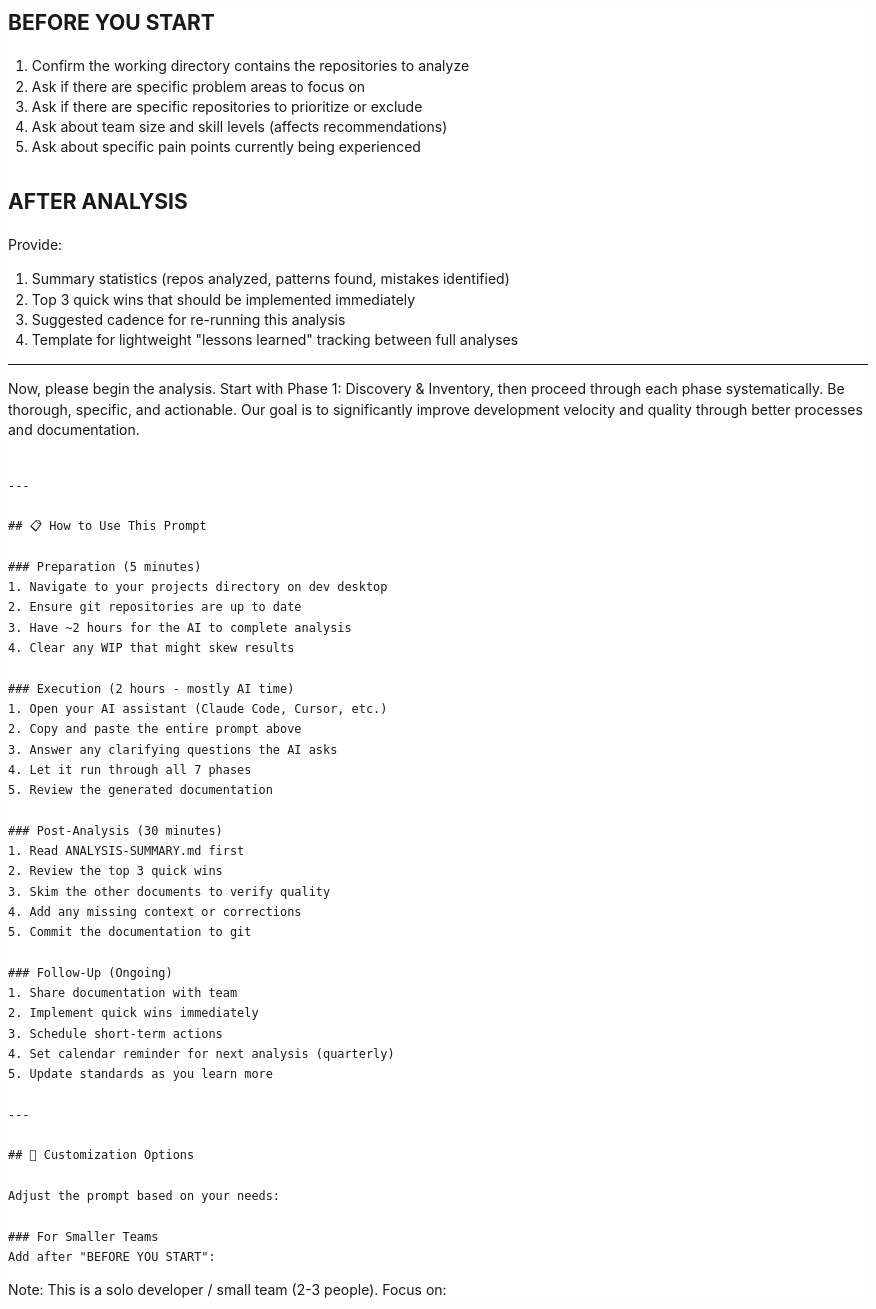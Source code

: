 ## BEFORE YOU START

1. Confirm the working directory contains the repositories to analyze
2. Ask if there are specific problem areas to focus on
3. Ask if there are specific repositories to prioritize or exclude
4. Ask about team size and skill levels (affects recommendations)
5. Ask about specific pain points currently being experienced

## AFTER ANALYSIS

Provide:
1. Summary statistics (repos analyzed, patterns found, mistakes identified)
2. Top 3 quick wins that should be implemented immediately
3. Suggested cadence for re-running this analysis
4. Template for lightweight "lessons learned" tracking between full analyses

---

Now, please begin the analysis. Start with Phase 1: Discovery & Inventory, then proceed through each phase systematically. Be thorough, specific, and actionable. Our goal is to significantly improve development velocity and quality through better processes and documentation.
```

---

## 📋 How to Use This Prompt

### Preparation (5 minutes)
1. Navigate to your projects directory on dev desktop
2. Ensure git repositories are up to date
3. Have ~2 hours for the AI to complete analysis
4. Clear any WIP that might skew results

### Execution (2 hours - mostly AI time)
1. Open your AI assistant (Claude Code, Cursor, etc.)
2. Copy and paste the entire prompt above
3. Answer any clarifying questions the AI asks
4. Let it run through all 7 phases
5. Review the generated documentation

### Post-Analysis (30 minutes)
1. Read ANALYSIS-SUMMARY.md first
2. Review the top 3 quick wins
3. Skim the other documents to verify quality
4. Add any missing context or corrections
5. Commit the documentation to git

### Follow-Up (Ongoing)
1. Share documentation with team
2. Implement quick wins immediately
3. Schedule short-term actions
4. Set calendar reminder for next analysis (quarterly)
5. Update standards as you learn more

---

## 🔄 Customization Options

Adjust the prompt based on your needs:

### For Smaller Teams
Add after "BEFORE YOU START":
```
Note: This is a solo developer / small team (2-3 people). Focus on: